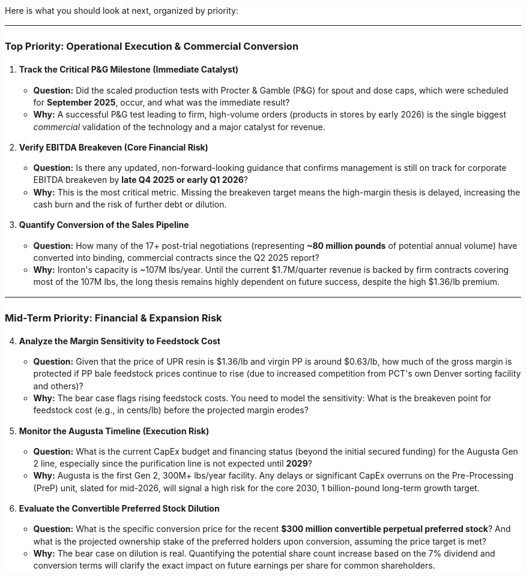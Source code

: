 Here is what you should look at next, organized by priority:

***

### **Top Priority: Operational Execution & Commercial Conversion**

1.  **Track the Critical P&G Milestone (Immediate Catalyst)**
    *   **Question:** Did the scaled production tests with Procter & Gamble (P&G) for spout and dose caps, which were scheduled for **September 2025**, occur, and what was the immediate result?
    *   **Why:** A successful P&G test leading to firm, high-volume orders (products in stores by early 2026) is the single biggest *commercial* validation of the technology and a major catalyst for revenue.

2.  **Verify EBITDA Breakeven (Core Financial Risk)**
    *   **Question:** Is there any updated, non-forward-looking guidance that confirms management is still on track for corporate EBITDA breakeven by **late Q4 2025 or early Q1 2026**?
    *   **Why:** This is the most critical metric. Missing the breakeven target means the high-margin thesis is delayed, increasing the cash burn and the risk of further debt or dilution.

3.  **Quantify Conversion of the Sales Pipeline**
    *   **Question:** How many of the 17+ post-trial negotiations (representing **~80 million pounds** of potential annual volume) have converted into binding, commercial contracts since the Q2 2025 report?
    *   **Why:** Ironton's capacity is ~107M lbs/year. Until the current $1.7M/quarter revenue is backed by firm contracts covering most of the 107M lbs, the long thesis remains highly dependent on future success, despite the high $1.36/lb premium.

***

### **Mid-Term Priority: Financial & Expansion Risk**

4.  **Analyze the Margin Sensitivity to Feedstock Cost**
    *   **Question:** Given that the price of UPR resin is $1.36/lb and virgin PP is around $0.63/lb, how much of the gross margin is protected if PP bale feedstock prices continue to rise (due to increased competition from PCT's own Denver sorting facility and others)?
    *   **Why:** The bear case flags rising feedstock costs. You need to model the sensitivity: What is the breakeven point for feedstock cost (e.g., in cents/lb) before the projected margin erodes?

5.  **Monitor the Augusta Timeline (Execution Risk)**
    *   **Question:** What is the current CapEx budget and financing status (beyond the initial secured funding) for the Augusta Gen 2 line, especially since the purification line is not expected until **2029**?
    *   **Why:** Augusta is the first Gen 2, 300M+ lbs/year facility. Any delays or significant CapEx overruns on the Pre-Processing (PreP) unit, slated for mid-2026, will signal a high risk for the core 2030, 1 billion-pound long-term growth target.

6.  **Evaluate the Convertible Preferred Stock Dilution**
    *   **Question:** What is the specific conversion price for the recent **$300 million convertible perpetual preferred stock**? And what is the projected ownership stake of the preferred holders upon conversion, assuming the price target is met?
    *   **Why:** The bear case on dilution is real. Quantifying the potential share count increase based on the 7% dividend and conversion terms will clarify the exact impact on future earnings per share for common shareholders.
